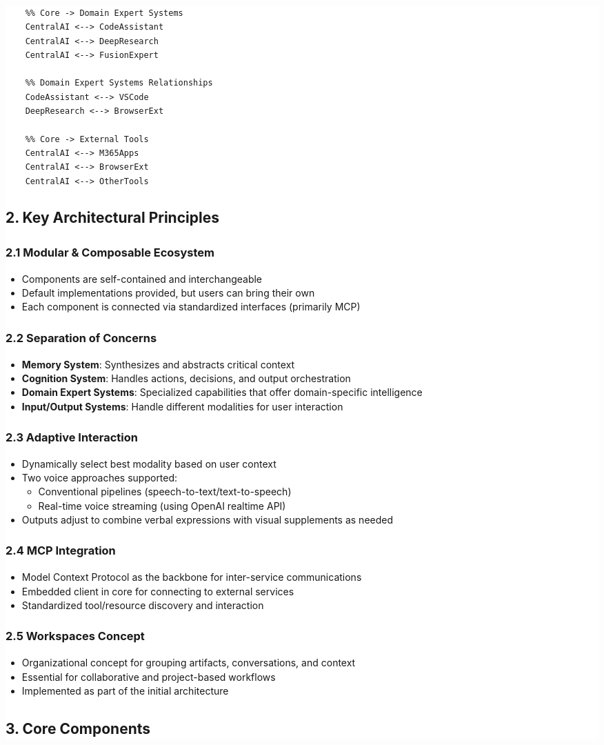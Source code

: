```mermaid
    %% Core -> Domain Expert Systems
    CentralAI <--> CodeAssistant
    CentralAI <--> DeepResearch
    CentralAI <--> FusionExpert

    %% Domain Expert Systems Relationships
    CodeAssistant <--> VSCode
    DeepResearch <--> BrowserExt

    %% Core -> External Tools
    CentralAI <--> M365Apps
    CentralAI <--> BrowserExt
    CentralAI <--> OtherTools
```

## 2. Key Architectural Principles

### 2.1 Modular & Composable Ecosystem

- Components are self-contained and interchangeable
- Default implementations provided, but users can bring their own
- Each component is connected via standardized interfaces (primarily MCP)

### 2.2 Separation of Concerns

- **Memory System**: Synthesizes and abstracts critical context
- **Cognition System**: Handles actions, decisions, and output orchestration
- **Domain Expert Systems**: Specialized capabilities that offer domain-specific intelligence
- **Input/Output Systems**: Handle different modalities for user interaction

### 2.3 Adaptive Interaction

- Dynamically select best modality based on user context
- Two voice approaches supported:
  - Conventional pipelines (speech-to-text/text-to-speech)
  - Real-time voice streaming (using OpenAI realtime API)
- Outputs adjust to combine verbal expressions with visual supplements as needed

### 2.4 MCP Integration

- Model Context Protocol as the backbone for inter-service communications
- Embedded client in core for connecting to external services
- Standardized tool/resource discovery and interaction

### 2.5 Workspaces Concept

- Organizational concept for grouping artifacts, conversations, and context
- Essential for collaborative and project-based workflows
- Implemented as part of the initial architecture

## 3. Core Components
